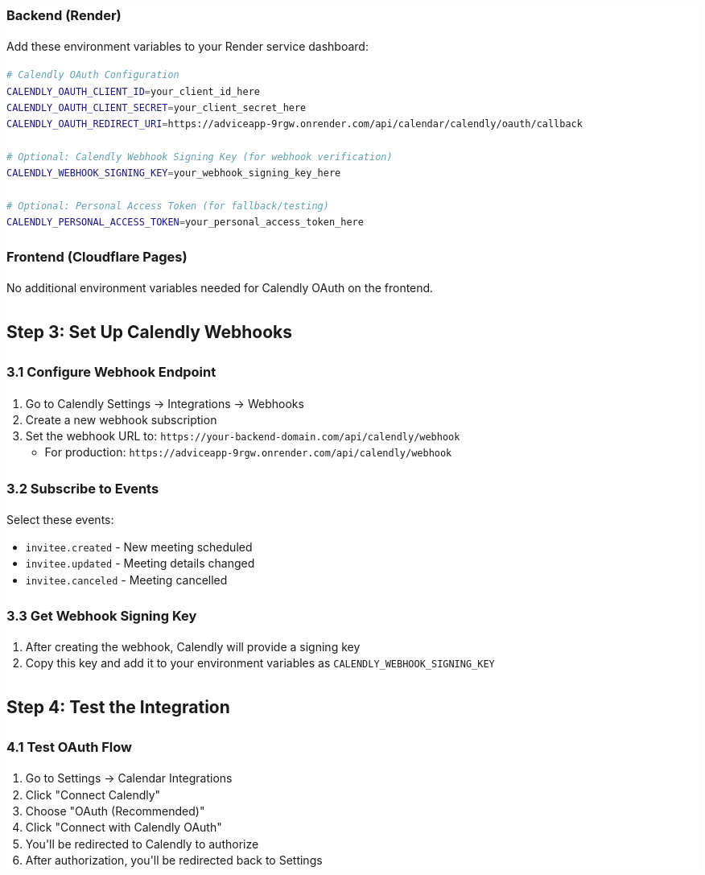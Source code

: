 ### Backend (Render)

Add these environment variables to your Render service dashboard:

```bash
# Calendly OAuth Configuration
CALENDLY_OAUTH_CLIENT_ID=your_client_id_here
CALENDLY_OAUTH_CLIENT_SECRET=your_client_secret_here
CALENDLY_OAUTH_REDIRECT_URI=https://adviceapp-9rgw.onrender.com/api/calendar/calendly/oauth/callback

# Optional: Calendly Webhook Signing Key (for webhook verification)
CALENDLY_WEBHOOK_SIGNING_KEY=your_webhook_signing_key_here

# Optional: Personal Access Token (for fallback/testing)
CALENDLY_PERSONAL_ACCESS_TOKEN=your_personal_access_token_here
```

### Frontend (Cloudflare Pages)

No additional environment variables needed for Calendly OAuth on the frontend.

## Step 3: Set Up Calendly Webhooks

### 3.1 Configure Webhook Endpoint

1. Go to Calendly Settings → Integrations → Webhooks
2. Create a new webhook subscription
3. Set the webhook URL to: `https://your-backend-domain.com/api/calendly/webhook`
   - For production: `https://adviceapp-9rgw.onrender.com/api/calendly/webhook`

### 3.2 Subscribe to Events

Select these events:
- `invitee.created` - New meeting scheduled
- `invitee.updated` - Meeting details changed
- `invitee.canceled` - Meeting cancelled

### 3.3 Get Webhook Signing Key

1. After creating the webhook, Calendly will provide a signing key
2. Copy this key and add it to your environment variables as `CALENDLY_WEBHOOK_SIGNING_KEY`

## Step 4: Test the Integration

### 4.1 Test OAuth Flow

1. Go to Settings → Calendar Integrations
2. Click "Connect Calendly"
3. Choose "OAuth (Recommended)"
4. Click "Connect with Calendly OAuth"
5. You'll be redirected to Calendly to authorize
6. After authorization, you'll be redirected back to Settings
